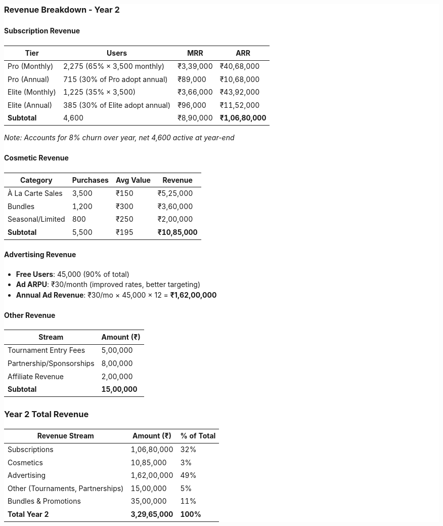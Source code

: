### Revenue Breakdown - Year 2

#### Subscription Revenue

| Tier | Users | MRR | ARR |
|------|-------|-----|-----|
| Pro (Monthly) | 2,275 (65% × 3,500 monthly) | ₹3,39,000 | ₹40,68,000 |
| Pro (Annual) | 715 (30% of Pro adopt annual) | ₹89,000 | ₹10,68,000 |
| Elite (Monthly) | 1,225 (35% × 3,500) | ₹3,66,000 | ₹43,92,000 |
| Elite (Annual) | 385 (30% of Elite adopt annual) | ₹96,000 | ₹11,52,000 |
| **Subtotal** | 4,600 | ₹8,90,000 | **₹1,06,80,000** |

*Note: Accounts for 8% churn over year, net 4,600 active at year-end*

#### Cosmetic Revenue

| Category | Purchases | Avg Value | Revenue |
|----------|-----------|-----------|---------|
| À La Carte Sales | 3,500 | ₹150 | ₹5,25,000 |
| Bundles | 1,200 | ₹300 | ₹3,60,000 |
| Seasonal/Limited | 800 | ₹250 | ₹2,00,000 |
| **Subtotal** | 5,500 | ₹195 | **₹10,85,000** |

#### Advertising Revenue

- **Free Users**: 45,000 (90% of total)
- **Ad ARPU**: ₹30/month (improved rates, better targeting)
- **Annual Ad Revenue**: ₹30/mo × 45,000 × 12 = **₹1,62,00,000**

#### Other Revenue

| Stream | Amount (₹) |
|--------|-----------|
| Tournament Entry Fees | 5,00,000 |
| Partnership/Sponsorships | 8,00,000 |
| Affiliate Revenue | 2,00,000 |
| **Subtotal** | **15,00,000** |

### Year 2 Total Revenue

| Revenue Stream | Amount (₹) | % of Total |
|----------------|-----------|-----------|
| Subscriptions | 1,06,80,000 | 32% |
| Cosmetics | 10,85,000 | 3% |
| Advertising | 1,62,00,000 | 49% |
| Other (Tournaments, Partnerships) | 15,00,000 | 5% |
| Bundles & Promotions | 35,00,000 | 11% |
| **Total Year 2** | **3,29,65,000** | **100%** |
